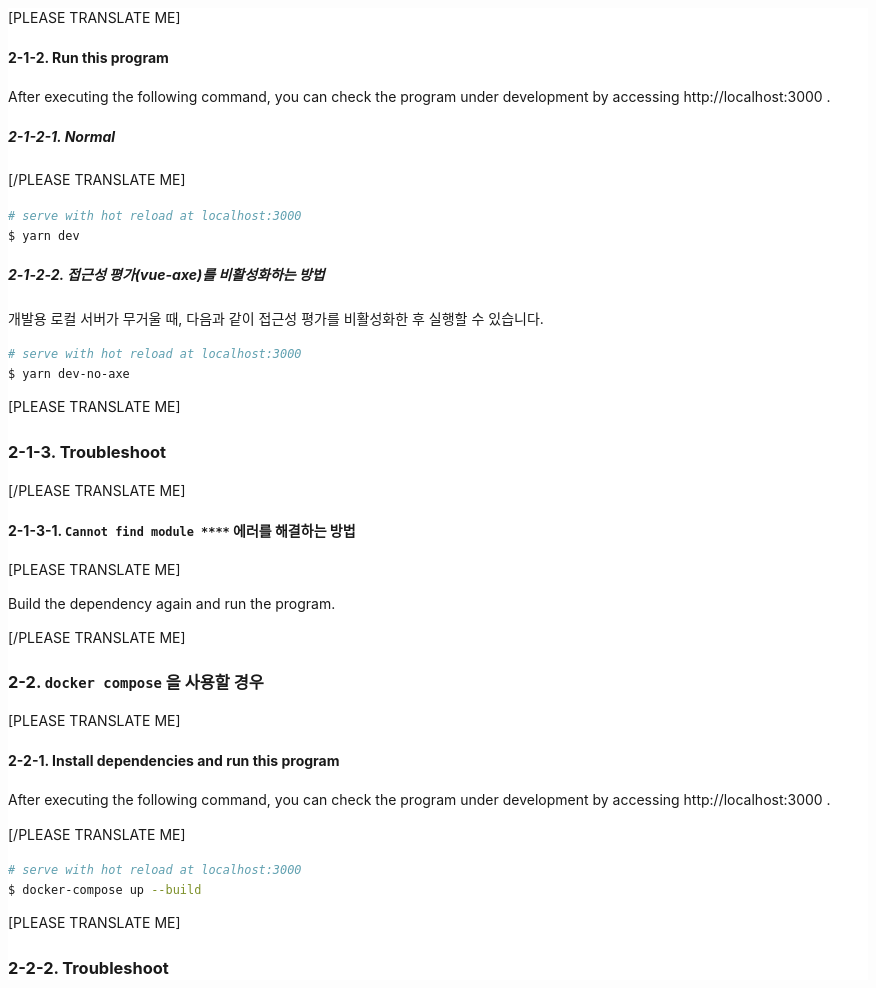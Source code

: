 [PLEASE TRANSLATE ME]

#### 2-1-2. Run this program

After executing the following command, you can check the program under development by accessing http://localhost:3000 .

##### 2-1-2-1. Normal

[/PLEASE TRANSLATE ME]

```bash
# serve with hot reload at localhost:3000
$ yarn dev
```

##### 2-1-2-2. 접근성 평가(vue-axe)를 비활성화하는 방법

개발용 로컬 서버가 무거울 때, 다음과 같이 접근성 평가를 비활성화한 후 실행할 수 있습니다.

```bash
# serve with hot reload at localhost:3000
$ yarn dev-no-axe
```

[PLEASE TRANSLATE ME]

### 2-1-3. Troubleshoot

[/PLEASE TRANSLATE ME]

#### 2-1-3-1. `Cannot find module ****` 에러를 해결하는 방법

[PLEASE TRANSLATE ME]

Build the dependency again and run the program.

[/PLEASE TRANSLATE ME]

### 2-2. `docker compose` 을 사용할 경우

[PLEASE TRANSLATE ME]

#### 2-2-1. Install dependencies and run this program

After executing the following command, you can check the program under development by accessing http://localhost:3000 .

[/PLEASE TRANSLATE ME]

```bash
# serve with hot reload at localhost:3000
$ docker-compose up --build
```

[PLEASE TRANSLATE ME]

### 2-2-2. Troubleshoot
